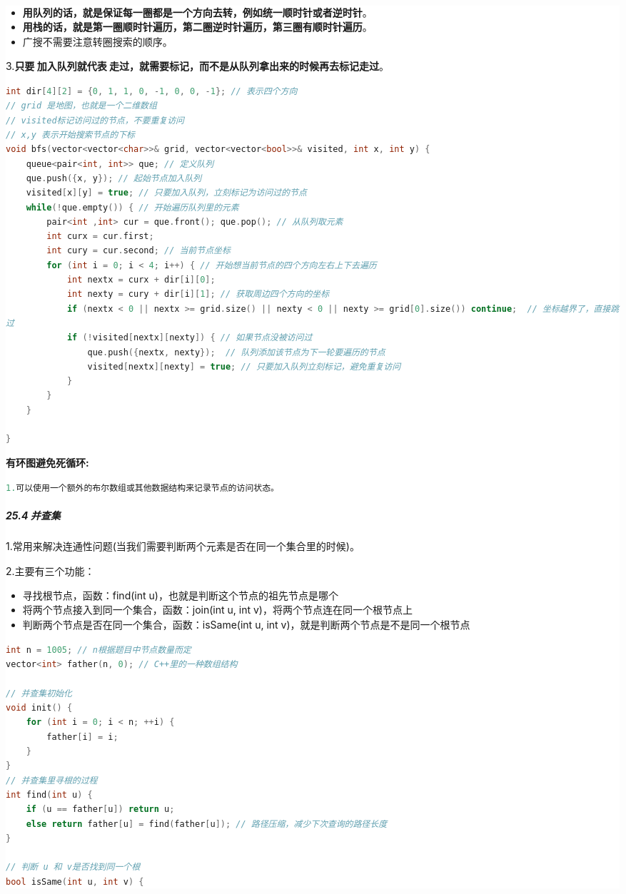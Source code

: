 - **用队列的话，就是保证每一圈都是一个方向去转，例如统一顺时针或者逆时针**。
- **用栈的话，就是第一圈顺时针遍历，第二圈逆时针遍历，第三圈有顺时针遍历**。		
- 广搜不需要注意转圈搜索的顺序。

3.**只要 加入队列就代表 走过，就需要标记，而不是从队列拿出来的时候再去标记走过**。

```c++
int dir[4][2] = {0, 1, 1, 0, -1, 0, 0, -1}; // 表示四个方向
// grid 是地图，也就是一个二维数组
// visited标记访问过的节点，不要重复访问
// x,y 表示开始搜索节点的下标
void bfs(vector<vector<char>>& grid, vector<vector<bool>>& visited, int x, int y) {
    queue<pair<int, int>> que; // 定义队列
    que.push({x, y}); // 起始节点加入队列
    visited[x][y] = true; // 只要加入队列，立刻标记为访问过的节点
    while(!que.empty()) { // 开始遍历队列里的元素
        pair<int ,int> cur = que.front(); que.pop(); // 从队列取元素
        int curx = cur.first;
        int cury = cur.second; // 当前节点坐标
        for (int i = 0; i < 4; i++) { // 开始想当前节点的四个方向左右上下去遍历
            int nextx = curx + dir[i][0];
            int nexty = cury + dir[i][1]; // 获取周边四个方向的坐标
            if (nextx < 0 || nextx >= grid.size() || nexty < 0 || nexty >= grid[0].size()) continue;  // 坐标越界了，直接跳过
            if (!visited[nextx][nexty]) { // 如果节点没被访问过
                que.push({nextx, nexty});  // 队列添加该节点为下一轮要遍历的节点
                visited[nextx][nexty] = true; // 只要加入队列立刻标记，避免重复访问
            }
        }
    }

}
```

**有环图避免死循环:**

```c++
1.可以使用一个额外的布尔数组或其他数据结构来记录节点的访问状态。
```

##### 25.4 并查集

1.常用来解决连通性问题(当我们需要判断两个元素是否在同一个集合里的时候)。

2.主要有三个功能：

- 寻找根节点，函数：find(int u)，也就是判断这个节点的祖先节点是哪个
- 将两个节点接入到同一个集合，函数：join(int u, int v)，将两个节点连在同一个根节点上
- 判断两个节点是否在同一个集合，函数：isSame(int u, int v)，就是判断两个节点是不是同一个根节点

```c++
int n = 1005; // n根据题目中节点数量而定
vector<int> father(n, 0); // C++里的一种数组结构

// 并查集初始化
void init() {
    for (int i = 0; i < n; ++i) {
        father[i] = i;
    }
}
// 并查集里寻根的过程
int find(int u) {
    if (u == father[u]) return u;
    else return father[u] = find(father[u]); // 路径压缩，减少下次查询的路径长度
}

// 判断 u 和 v是否找到同一个根
bool isSame(int u, int v) {
```